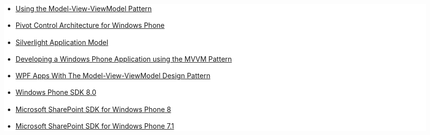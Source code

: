 
-  [Using the Model-View-ViewModel Pattern](http://msdn.microsoft.com/en-us/library/hh821028.aspx)
    
  
-  [Pivot Control Architecture for Windows Phone](http://msdn.microsoft.com/en-us/library/ff941097%28VS.92%29.aspx)
    
  
-  [Silverlight Application Model](http://msdn.microsoft.com/en-us/library/cc872869%28VS.95%29.aspx)
    
  
-  [Developing a Windows Phone Application using the MVVM Pattern](http://msdn.microsoft.com/en-us/library/hh848247.aspx)
    
  
-  [WPF Apps With The Model-View-ViewModel Design Pattern](http://msdn.microsoft.com/en-us/magazine/dd419663.aspx)
    
  
-  [Windows Phone SDK 8.0](http://www.microsoft.com/en-us/download/details.aspx?id=35471)
    
  
-  [Microsoft SharePoint SDK for Windows Phone 8](http://www.microsoft.com/en-us/download/details.aspx?id=36818)
    
  
-  [Microsoft SharePoint SDK for Windows Phone 7.1](http://www.microsoft.com/en-us/download/details.aspx?id=30476)
    
  

